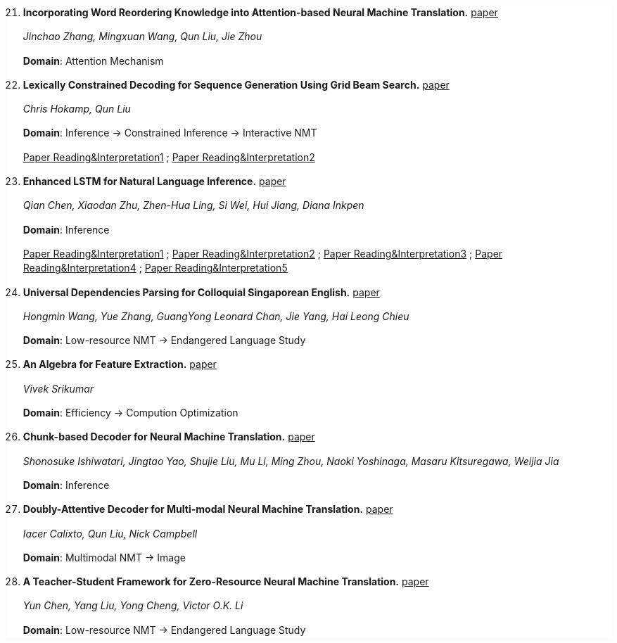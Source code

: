 21. **Incorporating Word Reordering Knowledge into Attention-based Neural Machine Translation.** [paper](https://aclanthology.org/P17-1140)

    *Jinchao Zhang, Mingxuan Wang, Qun Liu, Jie Zhou*

    **Domain**: Attention Mechanism

22. **Lexically Constrained Decoding for Sequence Generation Using Grid Beam Search.** [paper](https://aclanthology.org/P17-1141)

    *Chris Hokamp, Qun Liu*

    **Domain**: Inference → Constrained Inference → Interactive NMT

    [Paper Reading&Interpretation1](https://zhuanlan.zhihu.com/p/62523524) ; [Paper Reading&Interpretation2](https://zhuanlan.zhihu.com/p/441751333)

23. **Enhanced LSTM for Natural Language Inference.** [paper](https://aclanthology.org/P17-1152)

    *Qian Chen, Xiaodan Zhu, Zhen-Hua Ling, Si Wei, Hui Jiang, Diana Inkpen*

    **Domain**: Inference

    [Paper Reading&Interpretation1](https://blog.csdn.net/weixin_38526306/article/details/88045134) ; [Paper Reading&Interpretation2](https://zhuanlan.zhihu.com/p/141622985) ; [Paper Reading&Interpretation3](https://zhuanlan.zhihu.com/p/350933915) ; [Paper Reading&Interpretation4](https://zhuanlan.zhihu.com/p/366340728) ; [Paper Reading&Interpretation5](https://zhuanlan.zhihu.com/p/47580077)

24. **Universal Dependencies Parsing for Colloquial Singaporean English.** [paper](https://aclanthology.org/P17-1159)

    *Hongmin Wang, Yue Zhang, GuangYong Leonard Chan, Jie Yang, Hai Leong Chieu*

    **Domain**: Low-resource NMT → Endangered Language Study

25. **An Algebra for Feature Extraction.** [paper](https://aclanthology.org/P17-1173)

    *Vivek Srikumar*

    **Domain**: Efficiency → Compution Optimization

26. **Chunk-based Decoder for Neural Machine Translation.** [paper](https://aclanthology.org/P17-1174)

    *Shonosuke Ishiwatari, Jingtao Yao, Shujie Liu, Mu Li, Ming Zhou, Naoki Yoshinaga, Masaru Kitsuregawa, Weijia Jia*

    **Domain**: Inference

27. **Doubly-Attentive Decoder for Multi-modal Neural Machine Translation.** [paper](https://aclanthology.org/P17-1175)

    *Iacer Calixto, Qun Liu, Nick Campbell*

    **Domain**: Multimodal NMT → Image

28. **A Teacher-Student Framework for Zero-Resource Neural Machine Translation.** [paper](https://aclanthology.org/P17-1176)

    *Yun Chen, Yang Liu, Yong Cheng, Victor O.K. Li*

    **Domain**: Low-resource NMT → Endangered Language Study
